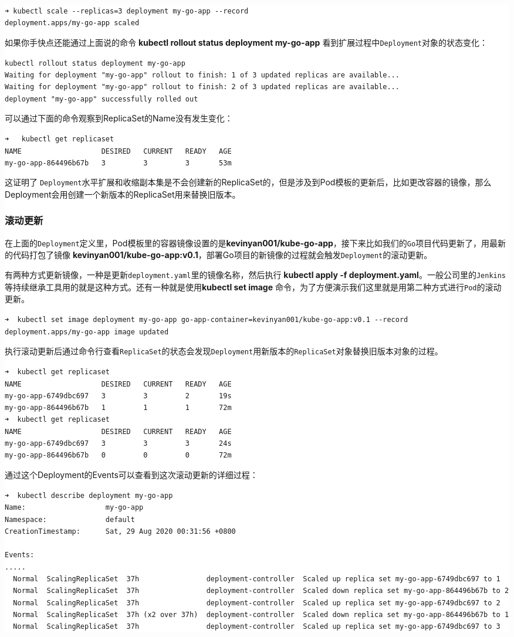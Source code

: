 ```shell
➜ kubectl scale --replicas=3 deployment my-go-app --record
deployment.apps/my-go-app scaled
```

如果你手快点还能通过上面说的命令 **kubectl rollout status deployment my-go-app** 看到扩展过程中`Deployment`对象的状态变化：

```shell
kubectl rollout status deployment my-go-app    
Waiting for deployment "my-go-app" rollout to finish: 1 of 3 updated replicas are available...
Waiting for deployment "my-go-app" rollout to finish: 2 of 3 updated replicas are available...
deployment "my-go-app" successfully rolled out
```

可以通过下面的命令观察到ReplicaSet的Name没有发生变化：

```shell
➜   kubectl get replicaset                         
NAME                   DESIRED   CURRENT   READY   AGE
my-go-app-864496b67b   3         3         3       53m
```

这证明了 `Deployment`水平扩展和收缩副本集是不会创建新的ReplicaSet的，但是涉及到Pod模板的更新后，比如更改容器的镜像，那么Deployment会用创建一个新版本的ReplicaSet用来替换旧版本。

### 滚动更新

在上面的`Deployment`定义里，Pod模板里的容器镜像设置的是**kevinyan001/kube-go-app**，接下来比如我们的`Go`项目代码更新了，用最新的代码打包了镜像 **kevinyan001/kube-go-app:v0.1**，部署Go项目的新镜像的过程就会触发`Deployment`的滚动更新。

有两种方式更新镜像，一种是更新`deployment.yaml`里的镜像名称，然后执行 **kubectl apply -f deployment.yaml**。一般公司里的`Jenkins`等持续继承工具用的就是这种方式。还有一种就是使用**kubectl set image** 命令，为了方便演示我们这里就是用第二种方式进行`Pod`的滚动更新。

```shell
➜  kubectl set image deployment my-go-app go-app-container=kevinyan001/kube-go-app:v0.1 --record
deployment.apps/my-go-app image updated
```

执行滚动更新后通过命令行查看`ReplicaSet`的状态会发现`Deployment`用新版本的`ReplicaSet`对象替换旧版本对象的过程。

```shell
➜  kubectl get replicaset                                                                
NAME                   DESIRED   CURRENT   READY   AGE
my-go-app-6749dbc697   3         3         2       19s
my-go-app-864496b67b   1         1         1       72m
➜  kubectl get replicaset
NAME                   DESIRED   CURRENT   READY   AGE
my-go-app-6749dbc697   3         3         3       24s
my-go-app-864496b67b   0         0         0       72m
```

通过这个Deployment的Events可以查看到这次滚动更新的详细过程：

```shell
➜  kubectl describe deployment my-go-app
Name:                   my-go-app
Namespace:              default
CreationTimestamp:      Sat, 29 Aug 2020 00:31:56 +0800

Events:
.....
  Normal  ScalingReplicaSet  37h                deployment-controller  Scaled up replica set my-go-app-6749dbc697 to 1
  Normal  ScalingReplicaSet  37h                deployment-controller  Scaled down replica set my-go-app-864496b67b to 2
  Normal  ScalingReplicaSet  37h                deployment-controller  Scaled up replica set my-go-app-6749dbc697 to 2
  Normal  ScalingReplicaSet  37h (x2 over 37h)  deployment-controller  Scaled down replica set my-go-app-864496b67b to 1
  Normal  ScalingReplicaSet  37h                deployment-controller  Scaled up replica set my-go-app-6749dbc697 to 3
```